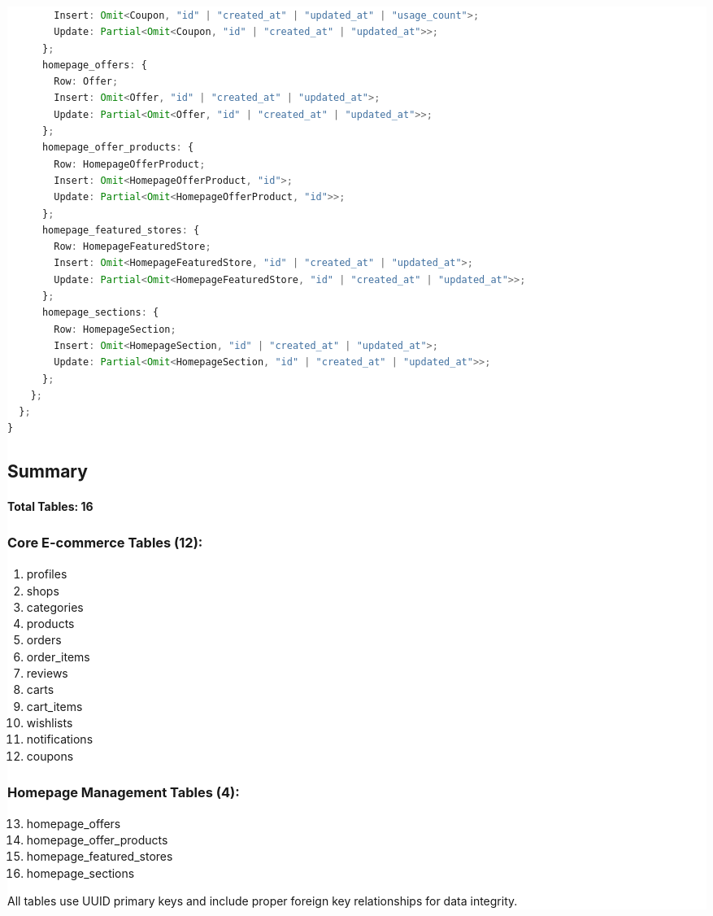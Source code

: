 ```typescript
        Insert: Omit<Coupon, "id" | "created_at" | "updated_at" | "usage_count">;
        Update: Partial<Omit<Coupon, "id" | "created_at" | "updated_at">>;
      };
      homepage_offers: {
        Row: Offer;
        Insert: Omit<Offer, "id" | "created_at" | "updated_at">;
        Update: Partial<Omit<Offer, "id" | "created_at" | "updated_at">>;
      };
      homepage_offer_products: {
        Row: HomepageOfferProduct;
        Insert: Omit<HomepageOfferProduct, "id">;
        Update: Partial<Omit<HomepageOfferProduct, "id">>;
      };
      homepage_featured_stores: {
        Row: HomepageFeaturedStore;
        Insert: Omit<HomepageFeaturedStore, "id" | "created_at" | "updated_at">;
        Update: Partial<Omit<HomepageFeaturedStore, "id" | "created_at" | "updated_at">>;
      };
      homepage_sections: {
        Row: HomepageSection;
        Insert: Omit<HomepageSection, "id" | "created_at" | "updated_at">;
        Update: Partial<Omit<HomepageSection, "id" | "created_at" | "updated_at">>;
      };
    };
  };
}
```

## Summary

**Total Tables: 16**

### Core E-commerce Tables (12):
1. profiles
2. shops  
3. categories
4. products
5. orders
6. order_items
7. reviews
8. carts
9. cart_items
10. wishlists
11. notifications
12. coupons

### Homepage Management Tables (4):
13. homepage_offers
14. homepage_offer_products
15. homepage_featured_stores
16. homepage_sections

All tables use UUID primary keys and include proper foreign key relationships for data integrity. 